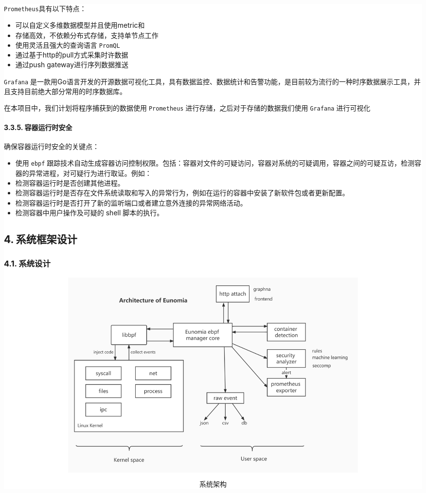 `Prometheus`具有以下特点：
- 可以自定义多维数据模型并且使用metric和
- 存储高效，不依赖分布式存储，支持单节点工作
- 使用灵活且强大的查询语言 `PromQL`
- 通过基于http的pull方式采集时许数据
- 通过push gateway进行序列数据推送

`Grafana` 是一款用Go语言开发的开源数据可视化工具，具有数据监控、数据统计和告警功能，是目前较为流行的一种时序数据展示工具，并且支持目前绝大部分常用的时序数据库。

在本项目中，我们计划将程序捕获到的数据使用 `Prometheus` 进行存储，之后对于存储的数据我们使用 `Grafana` 进行可视化

#### 3.3.5. 容器运行时安全

确保容器运行时安全的关键点：

- 使用 `ebpf` 跟踪技术自动生成容器访问控制权限。包括：容器对文件的可疑访问，容器对系统的可疑调用，容器之间的可疑互访，检测容器的异常进程，对可疑行为进行取证。例如：
- 检测容器运行时是否创建其他进程。
- 检测容器运行时是否存在文件系统读取和写入的异常行为，例如在运行的容器中安装了新软件包或者更新配置。
- 检测容器运行时是否打开了新的监听端口或者建立意外连接的异常网络活动。
- 检测容器中用户操作及可疑的 shell 脚本的执行。

## 4. 系统框架设计

### 4.1. 系统设计

<div  align="center">  
 <img src="./imgs/architecture.jpg" width = "600" height = "400" alt="eunomia_architecture" align=center />
 <p>系统架构</p>
</div>
